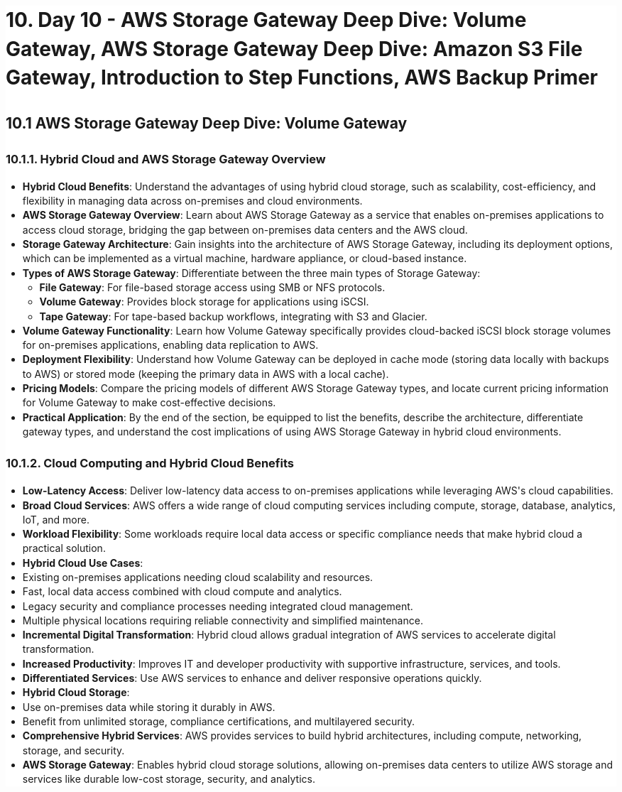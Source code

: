 # 10. Day 10 - AWS Storage Gateway Deep Dive: Volume Gateway, AWS Storage Gateway Deep Dive: Amazon S3 File Gateway, Introduction to Step Functions, AWS Backup Primer 

## 10.1 AWS Storage Gateway Deep Dive: Volume Gateway

### 10.1.1. Hybrid Cloud and AWS Storage Gateway Overview

  - **Hybrid Cloud Benefits**: Understand the advantages of using hybrid cloud storage, such as scalability, cost-efficiency, and flexibility in managing data across on-premises and cloud environments.
  - **AWS Storage Gateway Overview**: Learn about AWS Storage Gateway as a service that enables on-premises applications to access cloud storage, bridging the gap between on-premises data centers and the AWS cloud.
  - **Storage Gateway Architecture**: Gain insights into the architecture of AWS Storage Gateway, including its deployment options, which can be implemented as a virtual machine, hardware appliance, or cloud-based instance.
  - **Types of AWS Storage Gateway**: Differentiate between the three main types of Storage Gateway:
    - **File Gateway**: For file-based storage access using SMB or NFS protocols.
    - **Volume Gateway**: Provides block storage for applications using iSCSI.
    - **Tape Gateway**: For tape-based backup workflows, integrating with S3 and Glacier.
  - **Volume Gateway Functionality**: Learn how Volume Gateway specifically provides cloud-backed iSCSI block storage volumes for on-premises applications, enabling data replication to AWS.
  - **Deployment Flexibility**: Understand how Volume Gateway can be deployed in cache mode (storing data locally with backups to AWS) or stored mode (keeping the primary data in AWS with a local cache).
  - **Pricing Models**: Compare the pricing models of different AWS Storage Gateway types, and locate current pricing information for Volume Gateway to make cost-effective decisions.
  - **Practical Application**: By the end of the section, be equipped to list the benefits, describe the architecture, differentiate gateway types, and understand the cost implications of using AWS Storage Gateway in hybrid cloud environments.

### 10.1.2. Cloud Computing and Hybrid Cloud Benefits

  - **Low-Latency Access**: Deliver low-latency data access to on-premises applications while leveraging AWS's cloud capabilities.
  - **Broad Cloud Services**: AWS offers a wide range of cloud computing services including compute, storage, database, analytics, IoT, and more.
  - **Workload Flexibility**: Some workloads require local data access or specific compliance needs that make hybrid cloud a practical solution.
  - **Hybrid Cloud Use Cases**:
  - Existing on-premises applications needing cloud scalability and resources.
  - Fast, local data access combined with cloud compute and analytics.
  - Legacy security and compliance processes needing integrated cloud management.
  - Multiple physical locations requiring reliable connectivity and simplified maintenance.
  - **Incremental Digital Transformation**: Hybrid cloud allows gradual integration of AWS services to accelerate digital transformation.
  - **Increased Productivity**: Improves IT and developer productivity with supportive infrastructure, services, and tools.
  - **Differentiated Services**: Use AWS services to enhance and deliver responsive operations quickly.
  - **Hybrid Cloud Storage**:
  - Use on-premises data while storing it durably in AWS.
  - Benefit from unlimited storage, compliance certifications, and multilayered security.
  - **Comprehensive Hybrid Services**: AWS provides services to build hybrid architectures, including compute, networking, storage, and security.
  - **AWS Storage Gateway**: Enables hybrid cloud storage solutions, allowing on-premises data centers to utilize AWS storage and services like durable low-cost storage, security, and analytics.
